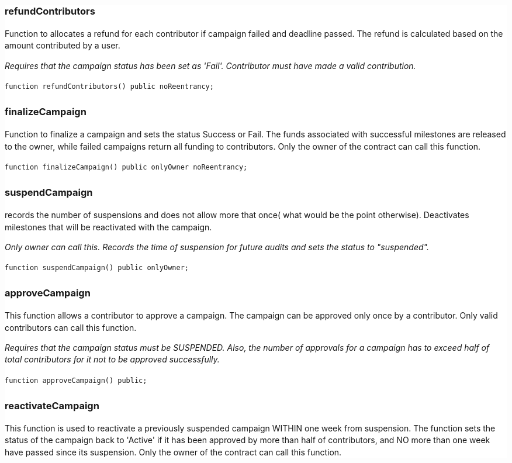 ### refundContributors

Function to allocates a  refund for each contributor if campaign failed and deadline passed.
The refund is calculated based on the amount contributed by a user.

*Requires that the campaign status has been set as 'Fail'. Contributor must have made a valid contribution.*


```solidity
function refundContributors() public noReentrancy;
```

### finalizeCampaign

Function to finalize a campaign and sets the status Success or Fail.
The funds associated with successful milestones are released to the owner, while failed campaigns return all funding to contributors.
Only the owner of the contract can call this function.


```solidity
function finalizeCampaign() public onlyOwner noReentrancy;
```

### suspendCampaign

records the number of suspensions and does not allow more that once( what would be the point otherwise).
Deactivates milestones that will be reactivated with the campaign.

*Only owner can call this.
Records the time of suspension for future audits and sets the status to "suspended".*


```solidity
function suspendCampaign() public onlyOwner;
```

### approveCampaign

This function allows a contributor to approve a campaign.
The campaign can be approved only once by a contributor.
Only valid contributors can call this function.

*Requires that the campaign status must be SUSPENDED.
Also, the number of approvals for a campaign has to exceed half of total contributors for it not to be approved successfully.*


```solidity
function approveCampaign() public;
```

### reactivateCampaign

This function is used to reactivate a previously suspended campaign WITHIN one week from suspension.
The function sets the status of the campaign back to 'Active' if it has been approved by more than half of contributors,
and NO more than one week have passed since its suspension.
Only the owner of the contract can call this function.
